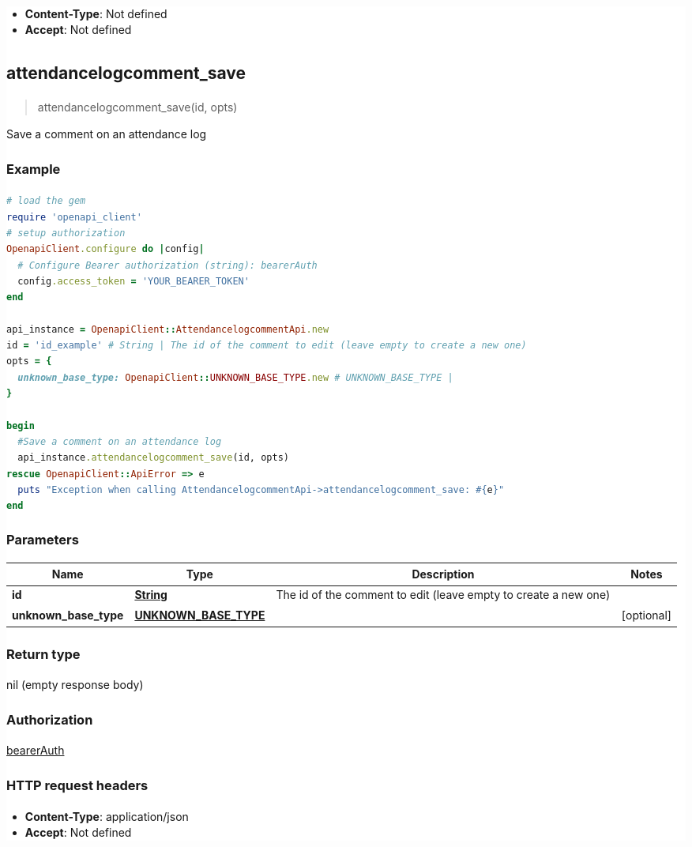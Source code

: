 - **Content-Type**: Not defined
- **Accept**: Not defined


## attendancelogcomment_save

> attendancelogcomment_save(id, opts)

Save a comment on an attendance log

### Example

```ruby
# load the gem
require 'openapi_client'
# setup authorization
OpenapiClient.configure do |config|
  # Configure Bearer authorization (string): bearerAuth
  config.access_token = 'YOUR_BEARER_TOKEN'
end

api_instance = OpenapiClient::AttendancelogcommentApi.new
id = 'id_example' # String | The id of the comment to edit (leave empty to create a new one)
opts = {
  unknown_base_type: OpenapiClient::UNKNOWN_BASE_TYPE.new # UNKNOWN_BASE_TYPE | 
}

begin
  #Save a comment on an attendance log
  api_instance.attendancelogcomment_save(id, opts)
rescue OpenapiClient::ApiError => e
  puts "Exception when calling AttendancelogcommentApi->attendancelogcomment_save: #{e}"
end
```

### Parameters


Name | Type | Description  | Notes
------------- | ------------- | ------------- | -------------
 **id** | [**String**](.md)| The id of the comment to edit (leave empty to create a new one) | 
 **unknown_base_type** | [**UNKNOWN_BASE_TYPE**](UNKNOWN_BASE_TYPE.md)|  | [optional] 

### Return type

nil (empty response body)

### Authorization

[bearerAuth](../README.md#bearerAuth)

### HTTP request headers

- **Content-Type**: application/json
- **Accept**: Not defined

